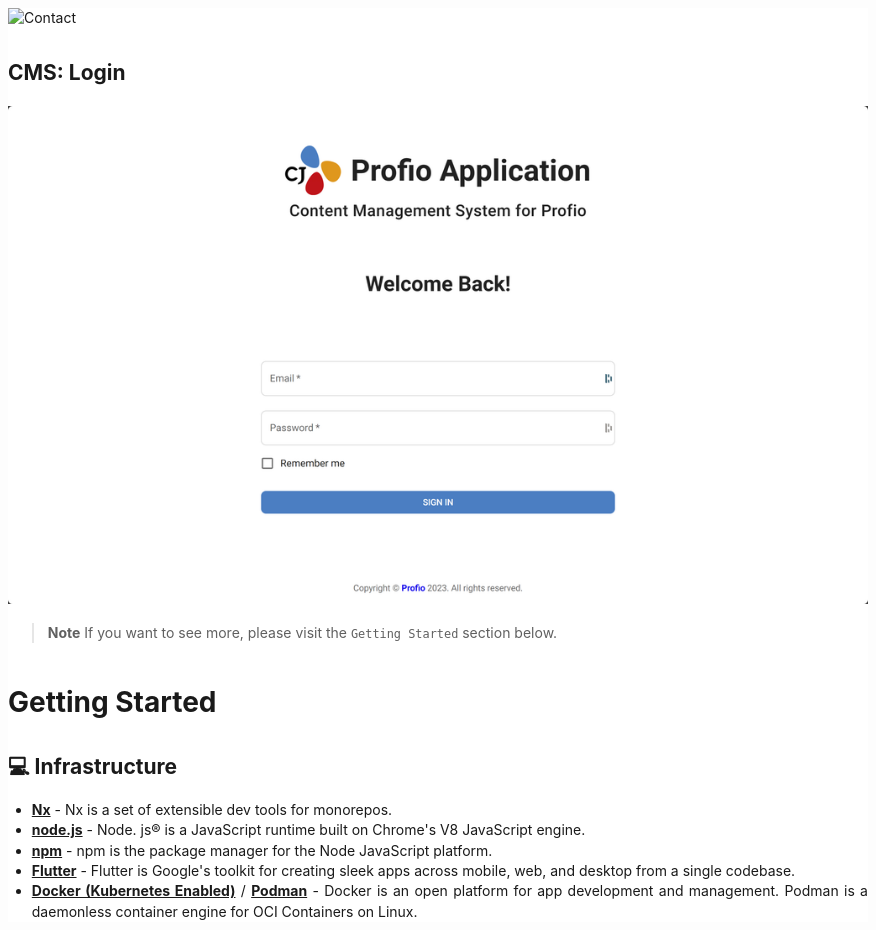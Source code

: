 <img loading="lazy" src="./assets/img/cus-contact.png" width="100%" alt="Contact">

## CMS: Login

<img loading="lazy" src="./assets/img/cms-login.png" width="100%" alt="Login">

> **Note**
> If you want to see more, please visit the `Getting Started` section below.

# Getting Started

## 💻 Infrastructure

<ul>
	<li align="justify">
		<b><a href="https://nx.dev" target="_blank">Nx</a></b> - Nx is a set of extensible dev tools for monorepos.
	</li>
	<li align="justify">
		<b><a href="https://nodejs.org/en/" target="_blank">node.js</a></b> - Node.	js® is a JavaScript runtime built on Chrome's V8 JavaScript engine.
	</li>
	<li align="justify">
		<b><a href="https://www.npmjs.com/" target="_blank">npm</a></b> - npm is 	the package manager for the Node JavaScript platform.
	</li>
	<li align="justify">
		<b><a href="https://flutter.dev/" target="_blank">Flutter</a></b> - Flutter is Google's toolkit for creating sleek apps across mobile, web, and desktop from a single codebase.
	</li>
	<li align="justify">
		<b><a href="https://www.docker.com/" target="_blank">Docker (Kubernetes 	Enabled)</a></b> / <b><a href="https://podman.io/" target="_blank">Podman</a></b>
		 - Docker is an open platform for app development and management. Podman is a daemonless container engine for OCI Containers on Linux.
	</li>